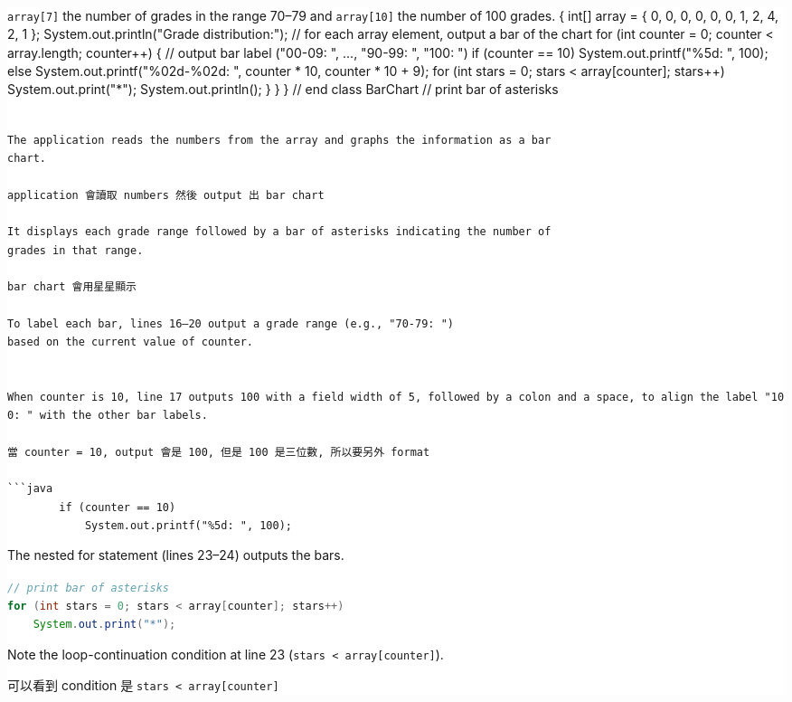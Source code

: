 ```array[7]``` the number of grades in the range 70–79 and ```array[10]``` the number of 100 grades. 
    {
        int[] array = { 0, 0, 0, 0, 0, 0, 1, 2, 4, 2, 1 };
        System.out.println("Grade distribution:");
        // for each array element, output a bar of the chart
        for (int counter = 0; counter < array.length; counter++)
        {
        // output bar label ("00-09: ", ..., "90-99: ", "100: ")
        if (counter == 10)
            System.out.printf("%5d: ", 100);
        else
            System.out.printf("%02d-%02d: ",
                counter * 10, counter * 10 + 9);
        for (int stars = 0; stars < array[counter]; stars++)
            System.out.print("*");
        System.out.println();
        }
    }
} // end class BarChart
// print bar of asterisks
```

The application reads the numbers from the array and graphs the information as a bar
chart. 

application 會讀取 numbers 然後 output 出 bar chart

It displays each grade range followed by a bar of asterisks indicating the number of
grades in that range. 

bar chart 會用星星顯示

To label each bar, lines 16–20 output a grade range (e.g., "70-79: ")
based on the current value of counter. 


When counter is 10, line 17 outputs 100 with a field width of 5, followed by a colon and a space, to align the label "100: " with the other bar labels.

當 counter = 10, output 會是 100, 但是 100 是三位數, 所以要另外 format

```java
        if (counter == 10)
            System.out.printf("%5d: ", 100);
```

The nested for statement (lines 23–24) outputs the bars. 

```java
// print bar of asterisks
for (int stars = 0; stars < array[counter]; stars++)
    System.out.print("*");
```


Note the loop-continuation condition at line 23 (```stars < array[counter]```). 

可以看到 condition 是 ```stars < array[counter]```
